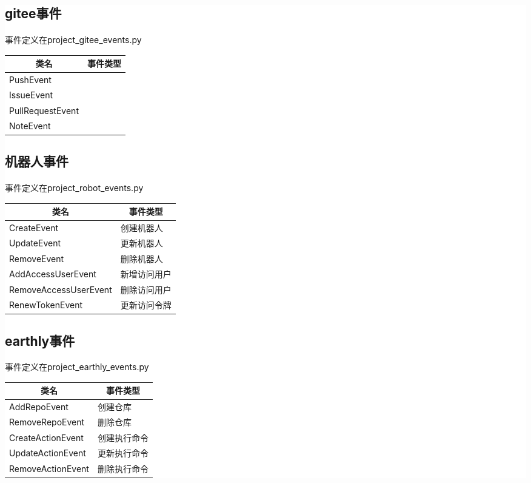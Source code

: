 ## gitee事件

事件定义在project_gitee_events.py

| 类名             | 事件类型 |
| ---------------- | -------- |
| PushEvent        |          |
| IssueEvent       |          |
| PullRequestEvent |          |
| NoteEvent        |          |

## 机器人事件

事件定义在project_robot_events.py

| 类名                  | 事件类型     |
| --------------------- | ------------ |
| CreateEvent           | 创建机器人   |
| UpdateEvent           | 更新机器人   |
| RemoveEvent           | 删除机器人   |
| AddAccessUserEvent    | 新增访问用户 |
| RemoveAccessUserEvent | 删除访问用户 |
| RenewTokenEvent       | 更新访问令牌 |

## earthly事件

事件定义在project_earthly_events.py

| 类名              | 事件类型     |
| ----------------- | ------------ |
| AddRepoEvent      | 创建仓库     |
| RemoveRepoEvent   | 删除仓库     |
| CreateActionEvent | 创建执行命令 |
| UpdateActionEvent | 更新执行命令 |
| RemoveActionEvent | 删除执行命令 |

